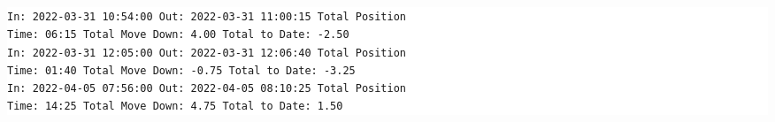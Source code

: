 <code>In: 2022-03-31 10:54:00		Out: 2022-03-31 11:00:15		Total Position Time: 06:15		Total Move Down: 4.00		Total to Date: -2.50</code> <br />
<code>In: 2022-03-31 12:05:00		Out: 2022-03-31 12:06:40		Total Position Time: 01:40		Total Move Down: -0.75		Total to Date: -3.25</code> <br />
<code>In: 2022-04-05 07:56:00		Out: 2022-04-05 08:10:25		Total Position Time: 14:25		Total Move Down: 4.75		Total to Date: 1.50</code> <br />
